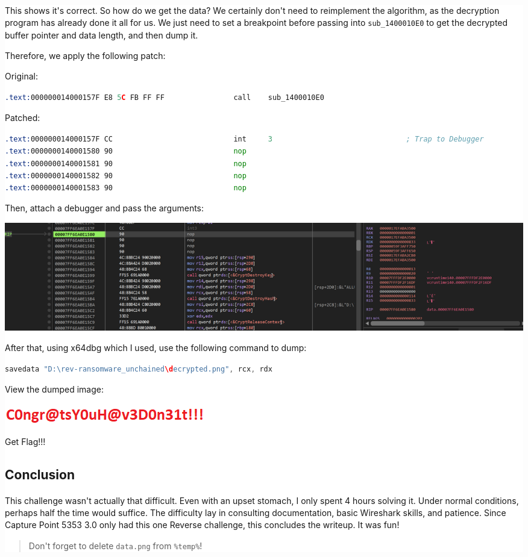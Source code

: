 This shows it's correct. So how do we get the data? We certainly don't need to reimplement the algorithm, as the decryption program has already done it all for us. We just need to set a breakpoint before passing into `sub_1400010E0` to get the decrypted buffer pointer and data length, and then dump it.

Therefore, we apply the following patch:

Original:
```asm
.text:000000014000157F E8 5C FB FF FF                call    sub_1400010E0
```

Patched:
```asm
.text:000000014000157F CC                            int     3                               ; Trap to Debugger
.text:0000000140001580 90                            nop
.text:0000000140001581 90                            nop
.text:0000000140001582 90                            nop
.text:0000000140001583 90                            nop
```

Then, attach a debugger and pass the arguments:

![Snipaste_2025-04-01_18-45-36](./img/Snipaste_2025-04-01_18-45-36.png)

After that, using x64dbg which I used, use the following command to dump:

```c
savedata "D:\rev-ransomware_unchained\decrypted.png", rcx, rdx
```

View the dumped image:

![decrypted](./img/decrypted.png)

Get Flag!!!

## Conclusion

This challenge wasn't actually that difficult. Even with an upset stomach, I only spent 4 hours solving it. Under normal conditions, perhaps half the time would suffice. The difficulty lay in consulting documentation, basic Wireshark skills, and patience. Since Capture Point 5353 3.0 only had this one Reverse challenge, this concludes the writeup. It was fun!

> Don't forget to delete `data.png` from `%temp%`!